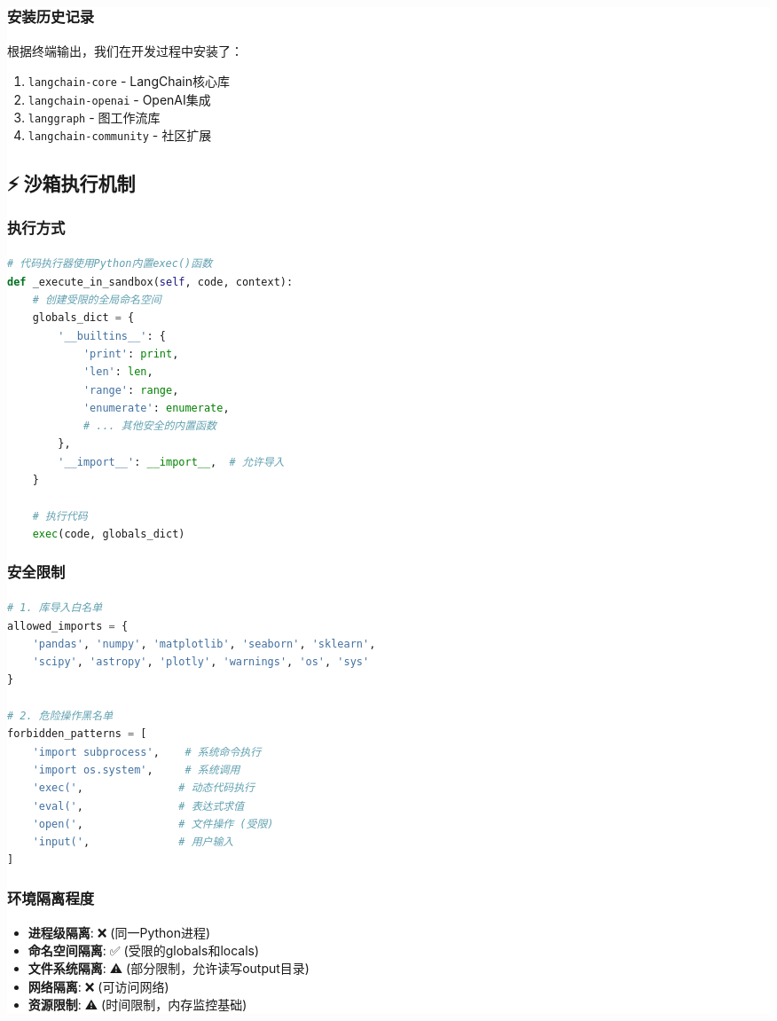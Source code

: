 ### 安装历史记录
根据终端输出，我们在开发过程中安装了：
1. `langchain-core` - LangChain核心库
2. `langchain-openai` - OpenAI集成
3. `langgraph` - 图工作流库
4. `langchain-community` - 社区扩展

## ⚡ 沙箱执行机制

### 执行方式
```python
# 代码执行器使用Python内置exec()函数
def _execute_in_sandbox(self, code, context):
    # 创建受限的全局命名空间
    globals_dict = {
        '__builtins__': {
            'print': print,
            'len': len,
            'range': range,
            'enumerate': enumerate,
            # ... 其他安全的内置函数
        },
        '__import__': __import__,  # 允许导入
    }
    
    # 执行代码
    exec(code, globals_dict)
```

### 安全限制
```python
# 1. 库导入白名单
allowed_imports = {
    'pandas', 'numpy', 'matplotlib', 'seaborn', 'sklearn', 
    'scipy', 'astropy', 'plotly', 'warnings', 'os', 'sys'
}

# 2. 危险操作黑名单
forbidden_patterns = [
    'import subprocess',    # 系统命令执行
    'import os.system',     # 系统调用
    'exec(',               # 动态代码执行
    'eval(',               # 表达式求值
    'open(',               # 文件操作 (受限)
    'input(',              # 用户输入
]
```

### 环境隔离程度
- **进程级隔离**: ❌ (同一Python进程)
- **命名空间隔离**: ✅ (受限的globals和locals)
- **文件系统隔离**: ⚠️ (部分限制，允许读写output目录)
- **网络隔离**: ❌ (可访问网络)
- **资源限制**: ⚠️ (时间限制，内存监控基础)
